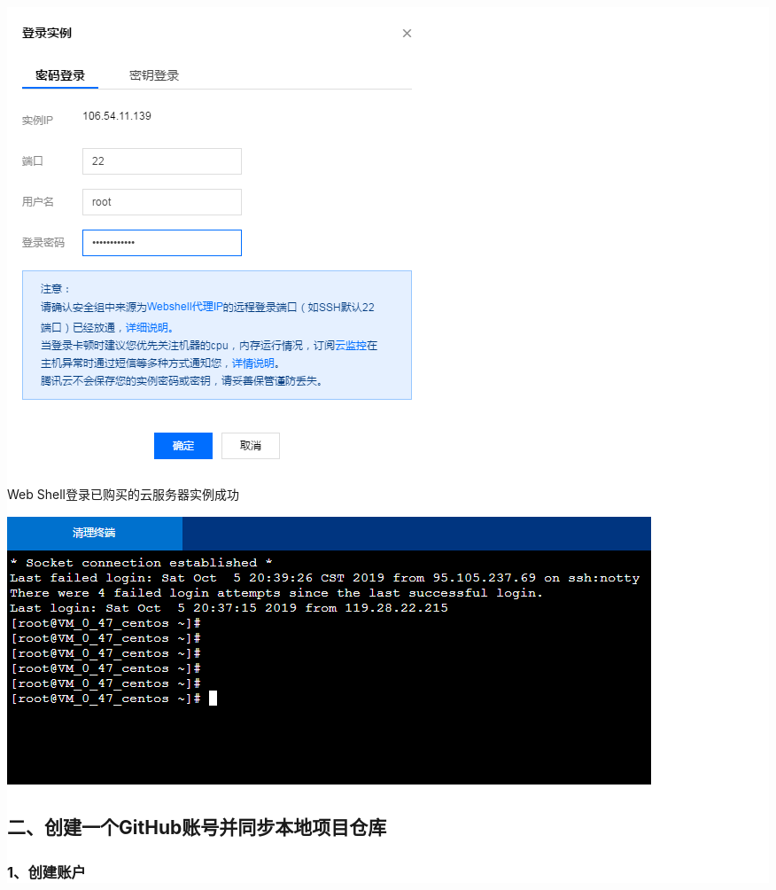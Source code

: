 ![](./Image1/3.png)

Web Shell登录已购买的云服务器实例成功

![](./Image1/4.png)

## 二、创建一个GitHub账号并同步本地项目仓库

### 1、创建账户

